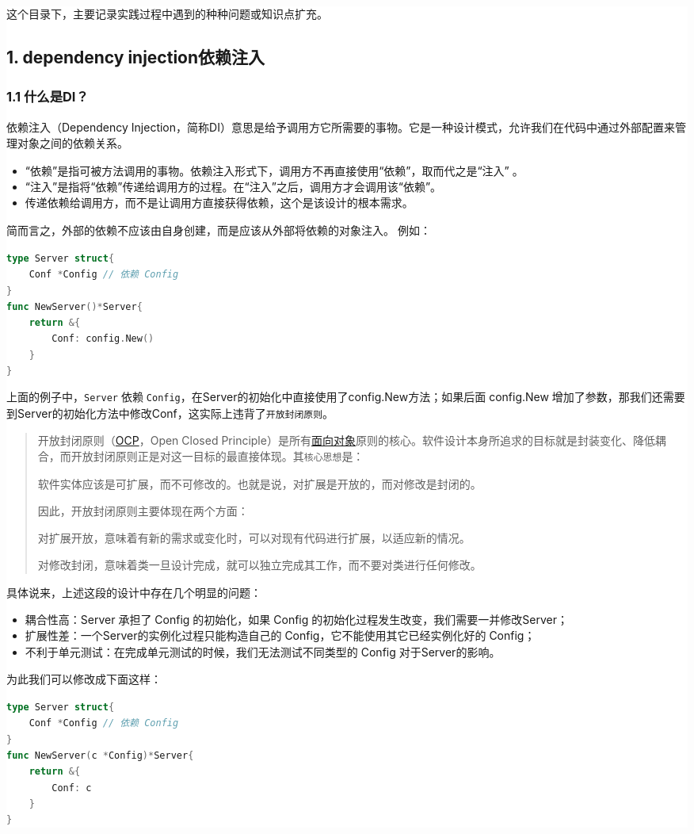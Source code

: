 这个目录下，主要记录实践过程中遇到的种种问题或知识点扩充。

## 1. dependency injection依赖注入

### 1.1 什么是DI？

依赖注入（Dependency Injection，简称DI）意思是给予调用方它所需要的事物。它是一种设计模式，允许我们在代码中通过外部配置来管理对象之间的依赖关系。

- “依赖”是指可被方法调用的事物。依赖注入形式下，调用方不再直接使用“依赖”，取而代之是“注入” 。
- “注入”是指将“依赖”传递给调用方的过程。在“注入”之后，调用方才会调用该“依赖”。
- 传递依赖给调用方，而不是让调用方直接获得依赖，这个是该设计的根本需求。

简而言之，外部的依赖不应该由自身创建，而是应该从外部将依赖的对象注入。 例如：

```go
type Server struct{
    Conf *Config // 依赖 Config
}
func NewServer()*Server{
    return &{
        Conf: config.New()
    }
}
```

上面的例子中，`Server` 依赖 `Config`，在Server的初始化中直接使用了config.New方法；如果后面 config.New 增加了参数，那我们还需要到Server的初始化方法中修改Conf，这实际上违背了`开放封闭原则`。 

> 开放封闭原则（[OCP](https://baike.baidu.com/item/OCP/10693756?fromModule=lemma_inlink)，Open Closed Principle）是所有[面向对象](https://baike.baidu.com/item/面向对象/2262089?fromModule=lemma_inlink)原则的核心。软件设计本身所追求的目标就是封装变化、降低耦合，而开放封闭原则正是对这一目标的最直接体现。其`核心思想`是：
>
> 软件实体应该是可扩展，而不可修改的。也就是说，对扩展是开放的，而对修改是封闭的。
>
> 因此，开放封闭原则主要体现在两个方面：
>
> 对扩展开放，意味着有新的需求或变化时，可以对现有代码进行扩展，以适应新的情况。
>
> 对修改封闭，意味着类一旦设计完成，就可以独立完成其工作，而不要对类进行任何修改。

具体说来，上述这段的设计中存在几个明显的问题：

- 耦合性高：Server 承担了 Config 的初始化，如果 Config 的初始化过程发生改变，我们需要一并修改Server；
- 扩展性差：一个Server的实例化过程只能构造自己的 Config，它不能使用其它已经实例化好的 Config；
- 不利于单元测试：在完成单元测试的时候，我们无法测试不同类型的 Config 对于Server的影响。

为此我们可以修改成下面这样：

```go
type Server struct{
    Conf *Config // 依赖 Config
}
func NewServer(c *Config)*Server{
    return &{
        Conf: c
    }
}
```
